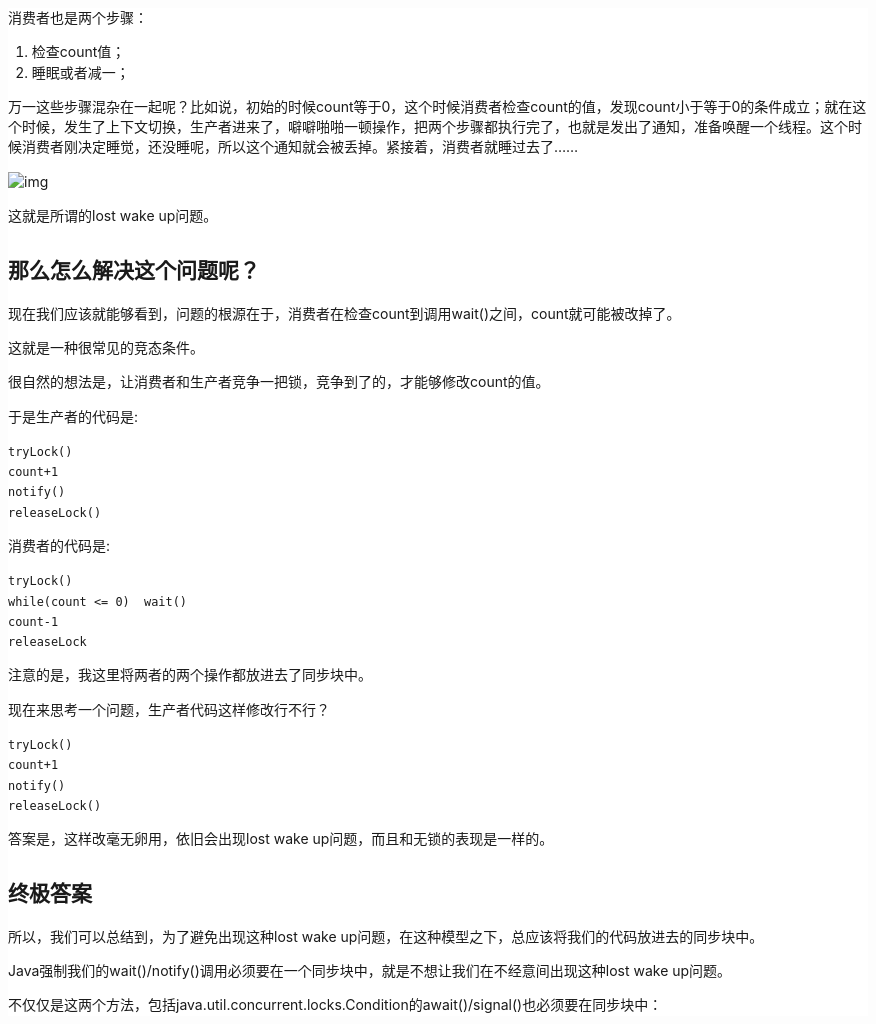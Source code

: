 消费者也是两个步骤：

1. 检查count值；
2. 睡眠或者减一；

万一这些步骤混杂在一起呢？比如说，初始的时候count等于0，这个时候消费者检查count的值，发现count小于等于0的条件成立；就在这个时候，发生了上下文切换，生产者进来了，噼噼啪啪一顿操作，把两个步骤都执行完了，也就是发出了通知，准备唤醒一个线程。这个时候消费者刚决定睡觉，还没睡呢，所以这个通知就会被丢掉。紧接着，消费者就睡过去了……

![img](https://mmbiz.qpic.cn/mmbiz_png/8Jeic82Or04mRCTMdh086iakWYlIPM7BeTDuzUZkeVG3cr5cnZZuAMyISxQ5zKRgpibkQQEIyf5Fv2EfETibnssEIA/640?wx_fmt=png&tp=webp&wxfrom=5&wx_lazy=1&wx_co=1)

这就是所谓的lost wake up问题。

## 那么怎么解决这个问题呢？

现在我们应该就能够看到，问题的根源在于，消费者在检查count到调用wait()之间，count就可能被改掉了。

这就是一种很常见的竞态条件。

很自然的想法是，让消费者和生产者竞争一把锁，竞争到了的，才能够修改count的值。

于是生产者的代码是:

```
tryLock()
count+1
notify()
releaseLock()
```

消费者的代码是:

```
tryLock()
while(count <= 0)  wait()
count-1
releaseLock
```

注意的是，我这里将两者的两个操作都放进去了同步块中。

现在来思考一个问题，生产者代码这样修改行不行？

```
tryLock()
count+1
notify()
releaseLock()
```

答案是，这样改毫无卵用，依旧会出现lost wake up问题，而且和无锁的表现是一样的。

## 终极答案

所以，我们可以总结到，为了避免出现这种lost wake up问题，在这种模型之下，总应该将我们的代码放进去的同步块中。

Java强制我们的wait()/notify()调用必须要在一个同步块中，就是不想让我们在不经意间出现这种lost wake up问题。

不仅仅是这两个方法，包括java.util.concurrent.locks.Condition的await()/signal()也必须要在同步块中：
